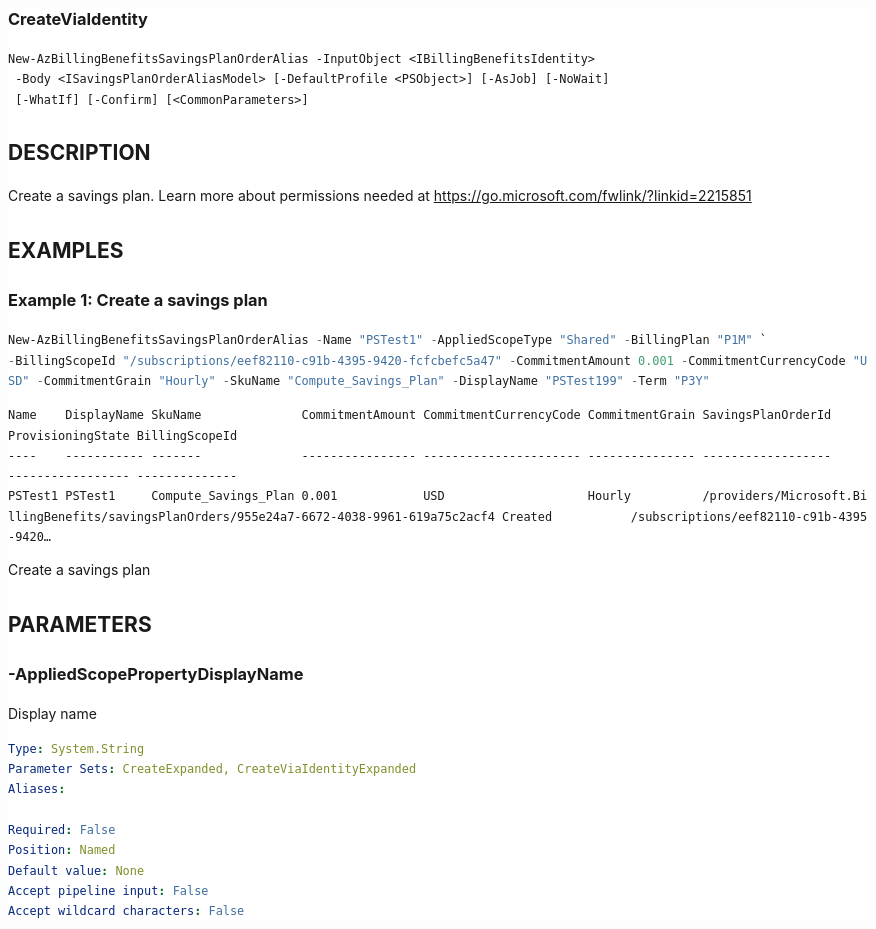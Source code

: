 ### CreateViaIdentity
```
New-AzBillingBenefitsSavingsPlanOrderAlias -InputObject <IBillingBenefitsIdentity>
 -Body <ISavingsPlanOrderAliasModel> [-DefaultProfile <PSObject>] [-AsJob] [-NoWait]
 [-WhatIf] [-Confirm] [<CommonParameters>]
```

## DESCRIPTION
Create a savings plan.
Learn more about permissions needed at https://go.microsoft.com/fwlink/?linkid=2215851

## EXAMPLES

### Example 1: Create a savings plan
```powershell
New-AzBillingBenefitsSavingsPlanOrderAlias -Name "PSTest1" -AppliedScopeType "Shared" -BillingPlan "P1M" `
-BillingScopeId "/subscriptions/eef82110-c91b-4395-9420-fcfcbefc5a47" -CommitmentAmount 0.001 -CommitmentCurrencyCode "USD" -CommitmentGrain "Hourly" -SkuName "Compute_Savings_Plan" -DisplayName "PSTest199" -Term "P3Y"
```

```output
Name    DisplayName SkuName              CommitmentAmount CommitmentCurrencyCode CommitmentGrain SavingsPlanOrderId                                                                          ProvisioningState BillingScopeId
----    ----------- -------              ---------------- ---------------------- --------------- ------------------                                                                          ----------------- --------------
PSTest1 PSTest1     Compute_Savings_Plan 0.001            USD                    Hourly          /providers/Microsoft.BillingBenefits/savingsPlanOrders/955e24a7-6672-4038-9961-619a75c2acf4 Created           /subscriptions/eef82110-c91b-4395-9420…
```

Create a savings plan

## PARAMETERS

### -AppliedScopePropertyDisplayName
Display name

```yaml
Type: System.String
Parameter Sets: CreateExpanded, CreateViaIdentityExpanded
Aliases:

Required: False
Position: Named
Default value: None
Accept pipeline input: False
Accept wildcard characters: False
```
